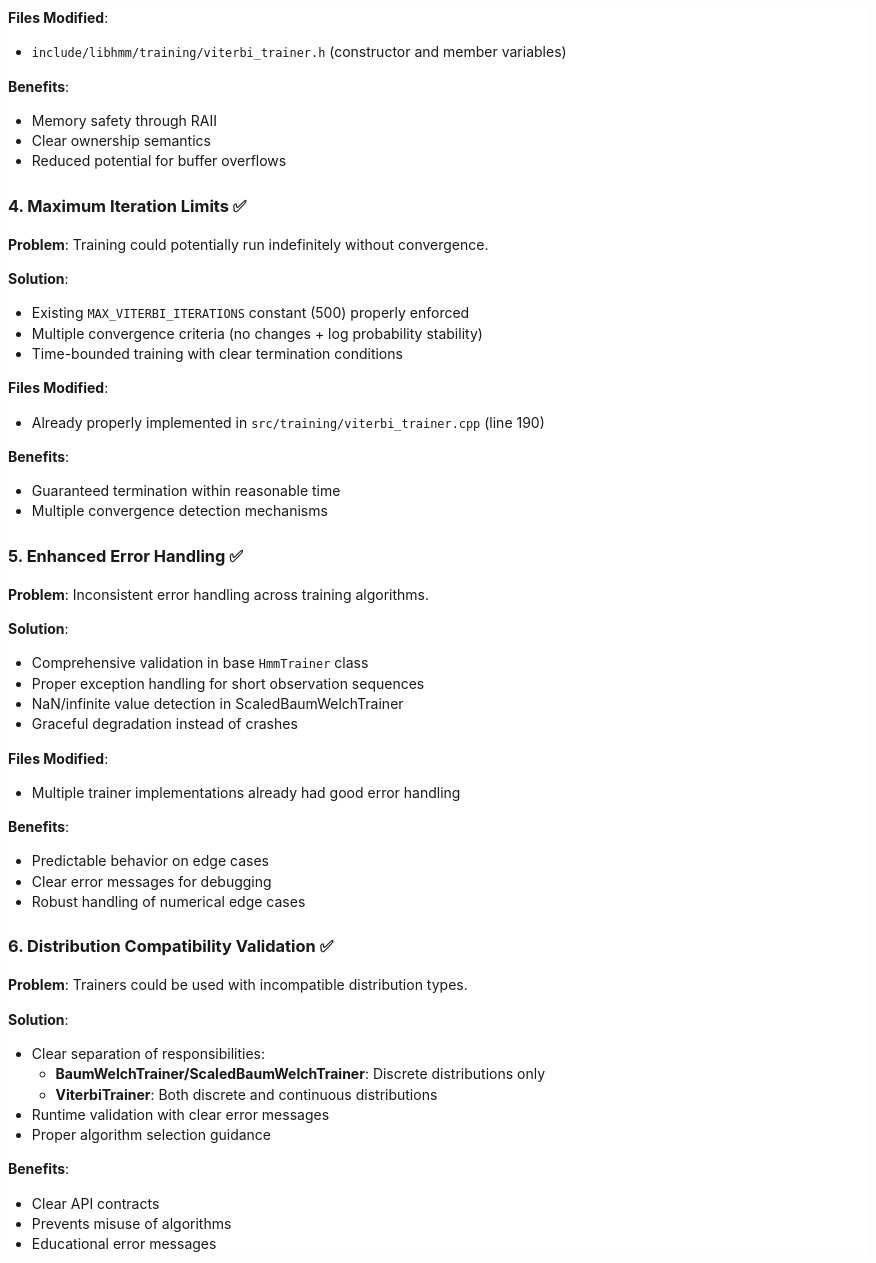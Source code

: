 **Files Modified**:
- `include/libhmm/training/viterbi_trainer.h` (constructor and member variables)

**Benefits**:
- Memory safety through RAII
- Clear ownership semantics
- Reduced potential for buffer overflows

### 4. Maximum Iteration Limits ✅

**Problem**: Training could potentially run indefinitely without convergence.

**Solution**:
- Existing `MAX_VITERBI_ITERATIONS` constant (500) properly enforced
- Multiple convergence criteria (no changes + log probability stability)
- Time-bounded training with clear termination conditions

**Files Modified**:
- Already properly implemented in `src/training/viterbi_trainer.cpp` (line 190)

**Benefits**:
- Guaranteed termination within reasonable time
- Multiple convergence detection mechanisms

### 5. Enhanced Error Handling ✅

**Problem**: Inconsistent error handling across training algorithms.

**Solution**:
- Comprehensive validation in base `HmmTrainer` class
- Proper exception handling for short observation sequences
- NaN/infinite value detection in ScaledBaumWelchTrainer
- Graceful degradation instead of crashes

**Files Modified**:
- Multiple trainer implementations already had good error handling

**Benefits**:
- Predictable behavior on edge cases
- Clear error messages for debugging
- Robust handling of numerical edge cases

### 6. Distribution Compatibility Validation ✅

**Problem**: Trainers could be used with incompatible distribution types.

**Solution**:
- Clear separation of responsibilities:
  - **BaumWelchTrainer/ScaledBaumWelchTrainer**: Discrete distributions only
  - **ViterbiTrainer**: Both discrete and continuous distributions
- Runtime validation with clear error messages
- Proper algorithm selection guidance

**Benefits**:
- Clear API contracts
- Prevents misuse of algorithms
- Educational error messages
